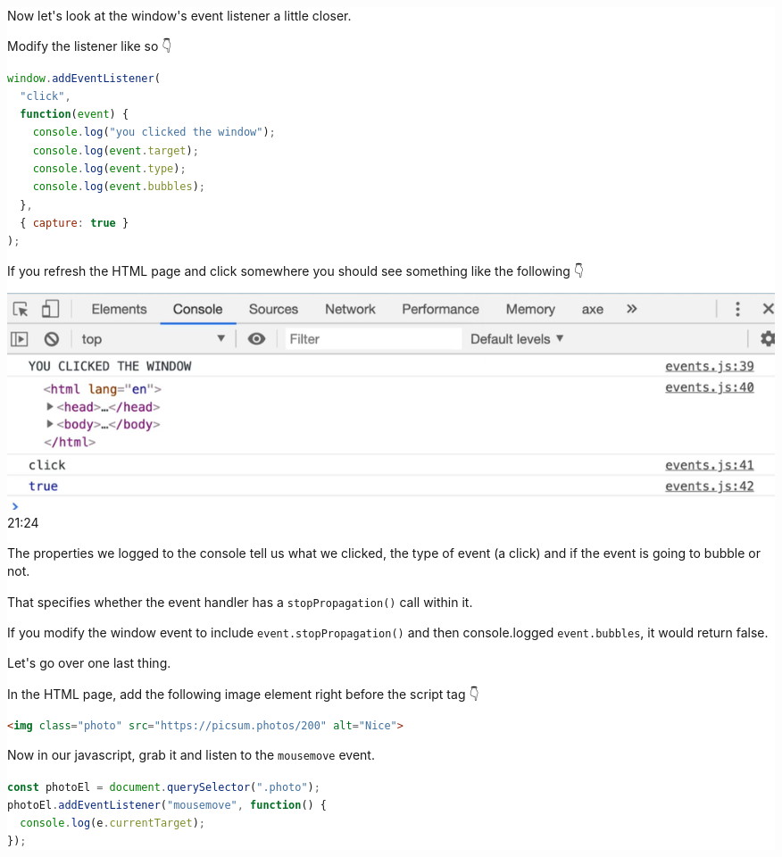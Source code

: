 Now let's look at the window's event listener a little closer. 

Modify the listener like so 👇

```js
window.addEventListener(
  "click",
  function(event) {
    console.log("you clicked the window");
    console.log(event.target);
    console.log(event.type);
    console.log(event.bubbles);
  },
  { capture: true }
);
```

If you refresh the HTML page and click somewhere you should see something like the following 👇

![](../attachments/1462.png) 21:24

The properties we logged to the console tell us what we clicked, the type of event (a click) and if the event is going to bubble or not. 

That specifies whether the event handler has a `stopPropagation()` call within it. 

If you modify the window event to include `event.stopPropagation()` and then console.logged `event.bubbles`, it would return false. 

Let's go over one last thing. 

In the HTML page, add the following image element right before the script tag 👇

```html
<img class="photo" src="https://picsum.photos/200" alt="Nice">
```

Now in our javascript, grab it and listen to the `mousemove` event.

```js
const photoEl = document.querySelector(".photo");
photoEl.addEventListener("mousemove", function() {
  console.log(e.currentTarget);
});
```
